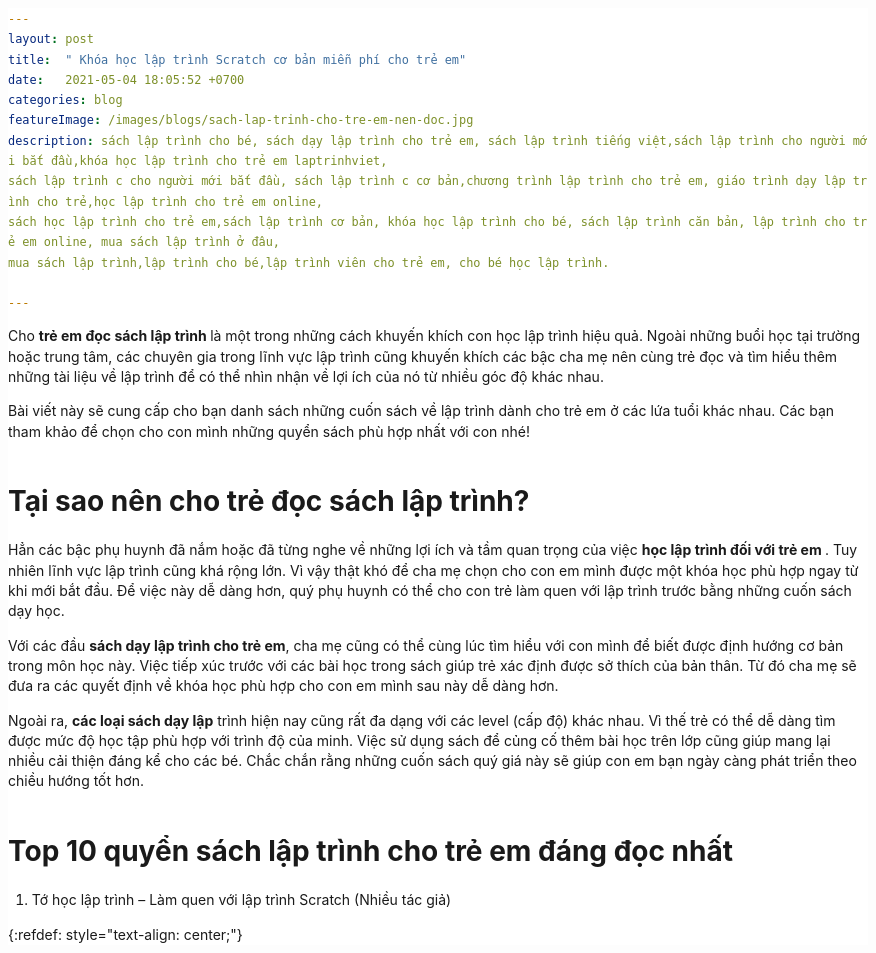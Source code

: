 ```yaml
---
layout: post
title:  " Khóa học lập trình Scratch cơ bản miễn phí cho trẻ em"
date:   2021-05-04 18:05:52 +0700
categories: blog
featureImage: /images/blogs/sach-lap-trinh-cho-tre-em-nen-doc.jpg
description: sách lập trình cho bé, sách dạy lập trình cho trẻ em, sách lập trình tiếng việt,sách lập trình cho người mới bắt đầu,khóa học lập trình cho trẻ em laptrinhviet,
sách lập trình c cho người mới bắt đầu, sách lập trình c cơ bản,chương trình lập trình cho trẻ em, giáo trình dạy lập trình cho trẻ,học lập trình cho trẻ em online,
sách học lập trình cho trẻ em,sách lập trình cơ bản, khóa học lập trình cho bé, sách lập trình căn bản, lập trình cho trẻ em online, mua sách lập trình ở đâu,             
mua sách lập trình,lập trình cho bé,lập trình viên cho trẻ em, cho bé học lập trình.
  
---
```


Cho <b> trẻ em đọc sách lập trình </b> là một trong những cách khuyến khích con học lập trình hiệu quả. Ngoài những buổi học tại trường hoặc trung tâm, các chuyên gia trong lĩnh vực lập trình cũng khuyến khích các bậc cha mẹ nên cùng trẻ đọc và tìm hiểu thêm những tài liệu về lập trình để có thể nhìn nhận về lợi ích của nó từ nhiều góc độ khác nhau.

Bài viết này sẽ cung cấp cho bạn danh sách những cuốn sách về lập trình dành cho trẻ em ở các lứa tuổi khác nhau. Các bạn tham khảo để chọn cho con mình những quyển sách phù hợp nhất với con nhé!

# **Tại sao nên cho trẻ đọc sách lập trình?**

Hẳn các bậc phụ huynh đã nắm hoặc đã từng nghe về những lợi ích và tầm quan trọng của việc <b>học lập trình đối với trẻ em </b>. Tuy nhiên lĩnh vực lập trình cũng khá rộng lớn. Vì vậy thật khó để cha mẹ chọn cho con em mình được một khóa học phù hợp ngay từ khi mới bắt đầu. Để việc này dễ dàng hơn, quý phụ huynh có thể cho con trẻ làm quen với lập trình trước bằng những cuốn sách dạy học.

Với các đầu <b>sách dạy lập trình cho trẻ em</b>, cha mẹ cũng có thể cùng lúc tìm hiểu với con mình để biết được định hướng cơ bản trong môn học này. Việc tiếp xúc trước với các bài học trong sách giúp trẻ xác định được sở thích của bản thân. Từ đó cha mẹ sẽ đưa ra các quyết định về khóa học phù hợp cho con em mình sau này dễ dàng hơn. 

Ngoài ra, <b>các loại sách dạy lập</b> trình hiện nay cũng rất đa dạng với các level (cấp độ) khác nhau. Vì thế trẻ có thể dễ dàng tìm được mức độ học tập phù hợp với trình độ của minh. Việc sử dụng sách để củng cố thêm bài học trên lớp cũng giúp mang lại nhiều cải thiện đáng kể cho các bé. Chắc chắn rằng những cuốn sách quý giá này sẽ giúp con em bạn ngày càng phát triển theo chiều hướng tốt hơn.

# **Top 10 quyển sách lập trình cho trẻ em đáng đọc nhất**
 
1) Tớ học lập trình – Làm quen với lập trình Scratch (Nhiều tác giả)

{:refdef: style="text-align: center;"}
